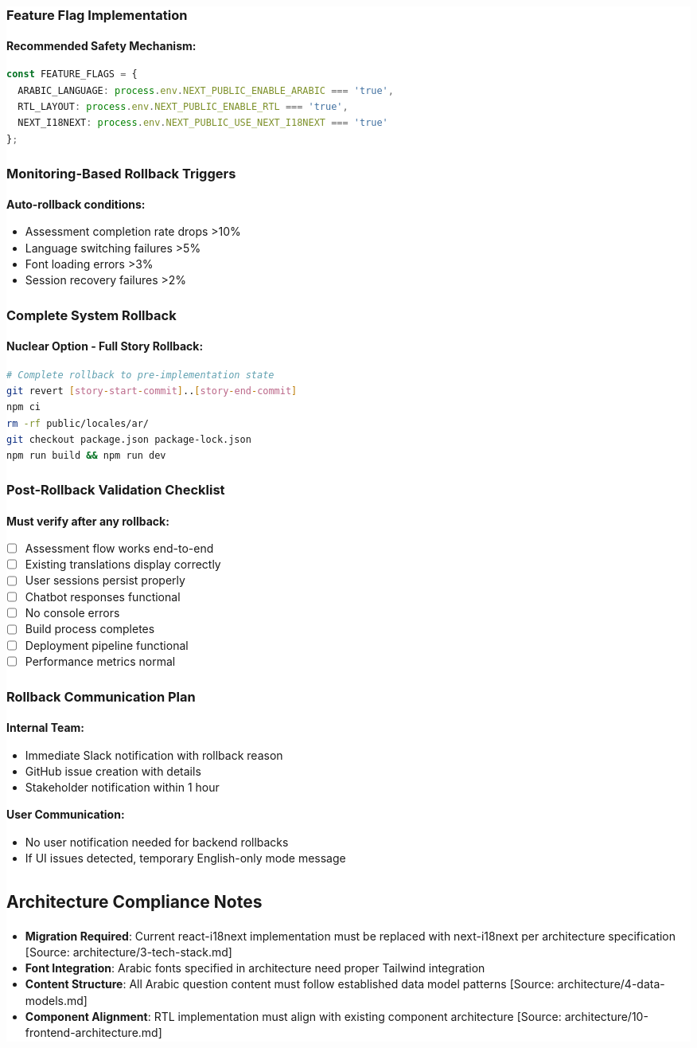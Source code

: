 ### Feature Flag Implementation
**Recommended Safety Mechanism:**
```typescript
const FEATURE_FLAGS = {
  ARABIC_LANGUAGE: process.env.NEXT_PUBLIC_ENABLE_ARABIC === 'true',
  RTL_LAYOUT: process.env.NEXT_PUBLIC_ENABLE_RTL === 'true', 
  NEXT_I18NEXT: process.env.NEXT_PUBLIC_USE_NEXT_I18NEXT === 'true'
};
```

### Monitoring-Based Rollback Triggers
**Auto-rollback conditions:**
- Assessment completion rate drops >10%
- Language switching failures >5%
- Font loading errors >3%
- Session recovery failures >2%

### Complete System Rollback
**Nuclear Option - Full Story Rollback:**
```bash
# Complete rollback to pre-implementation state
git revert [story-start-commit]..[story-end-commit]
npm ci
rm -rf public/locales/ar/
git checkout package.json package-lock.json
npm run build && npm run dev
```

### Post-Rollback Validation Checklist
**Must verify after any rollback:**
- [ ] Assessment flow works end-to-end
- [ ] Existing translations display correctly
- [ ] User sessions persist properly
- [ ] Chatbot responses functional
- [ ] No console errors
- [ ] Build process completes
- [ ] Deployment pipeline functional
- [ ] Performance metrics normal

### Rollback Communication Plan
**Internal Team:**
- Immediate Slack notification with rollback reason
- GitHub issue creation with details
- Stakeholder notification within 1 hour

**User Communication:**
- No user notification needed for backend rollbacks
- If UI issues detected, temporary English-only mode message

## Architecture Compliance Notes
- **Migration Required**: Current react-i18next implementation must be replaced with next-i18next per architecture specification [Source: architecture/3-tech-stack.md]
- **Font Integration**: Arabic fonts specified in architecture need proper Tailwind integration
- **Content Structure**: All Arabic question content must follow established data model patterns [Source: architecture/4-data-models.md]
- **Component Alignment**: RTL implementation must align with existing component architecture [Source: architecture/10-frontend-architecture.md]
